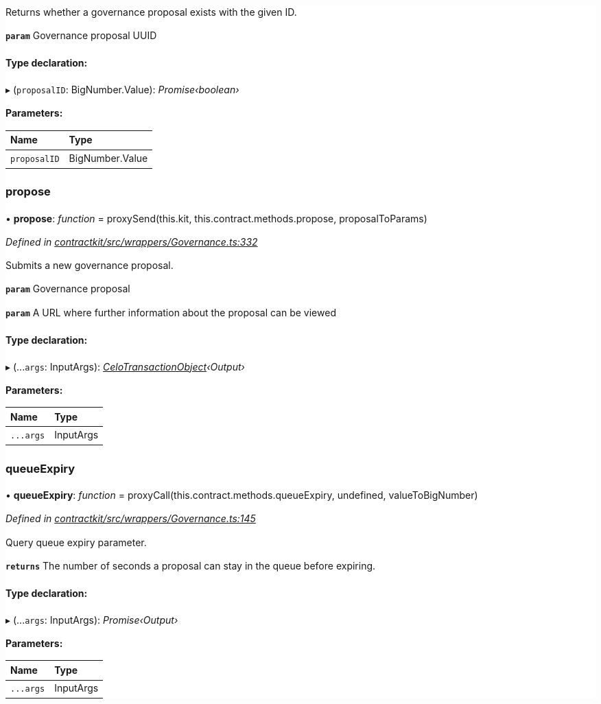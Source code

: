 Returns whether a governance proposal exists with the given ID.

**`param`** Governance proposal UUID

#### Type declaration:

▸ \(`proposalID`: BigNumber.Value\): _Promise‹boolean›_

**Parameters:**

| Name | Type |
| :--- | :--- |
| `proposalID` | BigNumber.Value |

### propose

• **propose**: _function_ = proxySend\(this.kit, this.contract.methods.propose, proposalToParams\)

_Defined in_ [_contractkit/src/wrappers/Governance.ts:332_](https://github.com/celo-org/celo-monorepo/blob/master/packages/contractkit/src/wrappers/Governance.ts#L332)

Submits a new governance proposal.

**`param`** Governance proposal

**`param`** A URL where further information about the proposal can be viewed

#### Type declaration:

▸ \(...`args`: InputArgs\): [_CeloTransactionObject_](../classes/_wrappers_basewrapper_.celotransactionobject.md)_‹Output›_

**Parameters:**

| Name | Type |
| :--- | :--- |
| `...args` | InputArgs |

### queueExpiry

• **queueExpiry**: _function_ = proxyCall\(this.contract.methods.queueExpiry, undefined, valueToBigNumber\)

_Defined in_ [_contractkit/src/wrappers/Governance.ts:145_](https://github.com/celo-org/celo-monorepo/blob/master/packages/contractkit/src/wrappers/Governance.ts#L145)

Query queue expiry parameter.

**`returns`** The number of seconds a proposal can stay in the queue before expiring.

#### Type declaration:

▸ \(...`args`: InputArgs\): _Promise‹Output›_

**Parameters:**

| Name | Type |
| :--- | :--- |
| `...args` | InputArgs |
